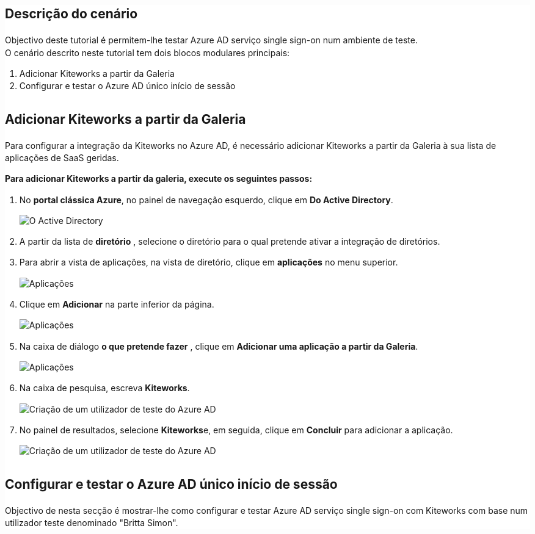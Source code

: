  
## <a name="scenario-description"></a>Descrição do cenário
Objectivo deste tutorial é permitem-lhe testar Azure AD serviço single sign-on num ambiente de teste.  
O cenário descrito neste tutorial tem dois blocos modulares principais:

1. Adicionar Kiteworks a partir da Galeria 
2. Configurar e testar o Azure AD único início de sessão


## <a name="adding-kiteworks-from-the-gallery"></a>Adicionar Kiteworks a partir da Galeria
Para configurar a integração da Kiteworks no Azure AD, é necessário adicionar Kiteworks a partir da Galeria à sua lista de aplicações de SaaS geridas.

**Para adicionar Kiteworks a partir da galeria, execute os seguintes passos:**

1. No **portal clássica Azure**, no painel de navegação esquerdo, clique em **Do Active Directory**. 

    ![O Active Directory][1]

2. A partir da lista de **diretório** , selecione o diretório para o qual pretende ativar a integração de diretórios.

3. Para abrir a vista de aplicações, na vista de diretório, clique em **aplicações** no menu superior.

    ![Aplicações][2]

4. Clique em **Adicionar** na parte inferior da página.
 
    ![Aplicações][3]

5. Na caixa de diálogo **o que pretende fazer** , clique em **Adicionar uma aplicação a partir da Galeria**.

    ![Aplicações][4]

6. Na caixa de pesquisa, escreva **Kiteworks**.

    ![Criação de um utilizador de teste do Azure AD](./media/active-directory-saas-kiteworks-tutorial/tutorial_kiteworks_01.png)

7. No painel de resultados, selecione **Kiteworks**e, em seguida, clique em **Concluir** para adicionar a aplicação.

    ![Criação de um utilizador de teste do Azure AD](./media/active-directory-saas-kiteworks-tutorial/tutorial_kiteworks_02.png)

##  <a name="configuring-and-testing-azure-ad-single-sign-on"></a>Configurar e testar o Azure AD único início de sessão
Objectivo de nesta secção é mostrar-lhe como configurar e testar Azure AD serviço single sign-on com Kiteworks com base num utilizador teste denominado "Britta Simon".


[1]: ./media/active-directory-saas-kiteworks-tutorial/tutorial_general_01.png
[2]: ./media/active-directory-saas-kiteworks-tutorial/tutorial_general_02.png
[3]: ./media/active-directory-saas-kiteworks-tutorial/tutorial_general_03.png
[4]: ./media/active-directory-saas-kiteworks-tutorial/tutorial_general_04.png
[6]: ./media/active-directory-saas-kiteworks-tutorial/tutorial_general_05.png
[10]: ./media/active-directory-saas-kiteworks-tutorial/tutorial_general_06.png
[11]: ./media/active-directory-saas-kiteworks-tutorial/tutorial_general_07.png
[20]: ./media/active-directory-saas-kiteworks-tutorial/tutorial_general_100.png
[200]: ./media/active-directory-saas-kiteworks-tutorial/tutorial_general_200.png
[201]: ./media/active-directory-saas-kiteworks-tutorial/tutorial_general_201.png
[203]: ./media/active-directory-saas-kiteworks-tutorial/tutorial_general_203.png
[204]: ./media/active-directory-saas-kiteworks-tutorial/tutorial_general_204.png
[205]: ./media/active-directory-saas-kiteworks-tutorial/tutorial_general_205.png
